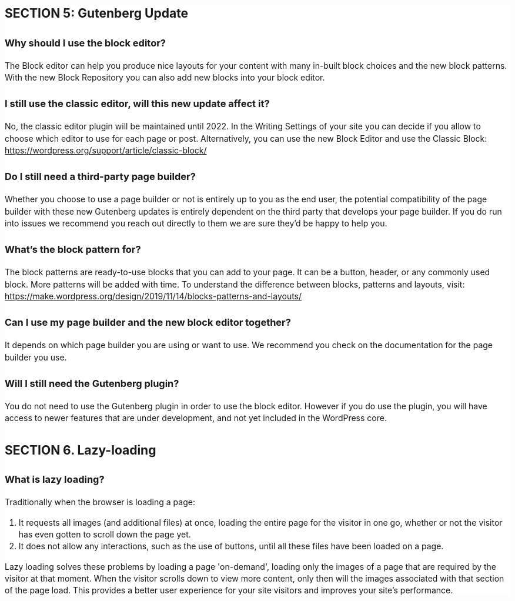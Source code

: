 
## SECTION 5: Gutenberg Update
### Why should I use the block editor?
The Block editor can help you produce nice layouts for your content with many in-built block choices and the new block patterns. With the new Block Repository you can also add new blocks into your block editor.

### I still use the classic editor, will this new update affect it?
No, the classic editor plugin will be maintained until 2022. In the Writing Settings of your site you can decide if you allow to choose which editor to use for each page or post. Alternatively, you can use the new Block Editor and use the Classic Block: https://wordpress.org/support/article/classic-block/

### Do I still need a third-party page builder?
Whether  you choose to use a page builder or not is entirely up to you as the end user, the potential compatibility of the page builder with these new Gutenberg updates is entirely dependent on the third party that develops your page builder. If you do run into issues we recommend you reach out directly to them we are sure they’d be happy to help you. 

### What’s the block pattern for?
The block patterns are ready-to-use blocks that you can add to your page. It can be a button, header, or any commonly used block. More patterns will be added with time. To understand the difference between blocks, patterns and layouts, visit: https://make.wordpress.org/design/2019/11/14/blocks-patterns-and-layouts/

### Can I use my page builder and the new block editor together?
It depends on which page builder you are using or want to use. We recommend you check on the documentation for the page builder you use.

### Will I still need the Gutenberg plugin?
You do not need to use the Gutenberg plugin in order to use the block editor. However if you do use the plugin, you will have access to newer features that are under development, and not yet included in the WordPress core.




## SECTION 6. Lazy-loading

### What is lazy loading?
Traditionally when the browser is loading a page: 

1. It requests all images (and additional files) at once, loading the entire page for the visitor in one go, whether or not the visitor has even gotten to scroll down the page yet. 
2. It does not allow any interactions, such as the use of buttons, until all these files have been loaded on a page.

Lazy loading solves these problems by loading a page 'on-demand', loading only the images  of a page that are required by the visitor at that moment. When the visitor scrolls down to view more content, only then will the images associated with that section of the page load. This provides a better user experience for your site visitors and improves your site’s performance.
